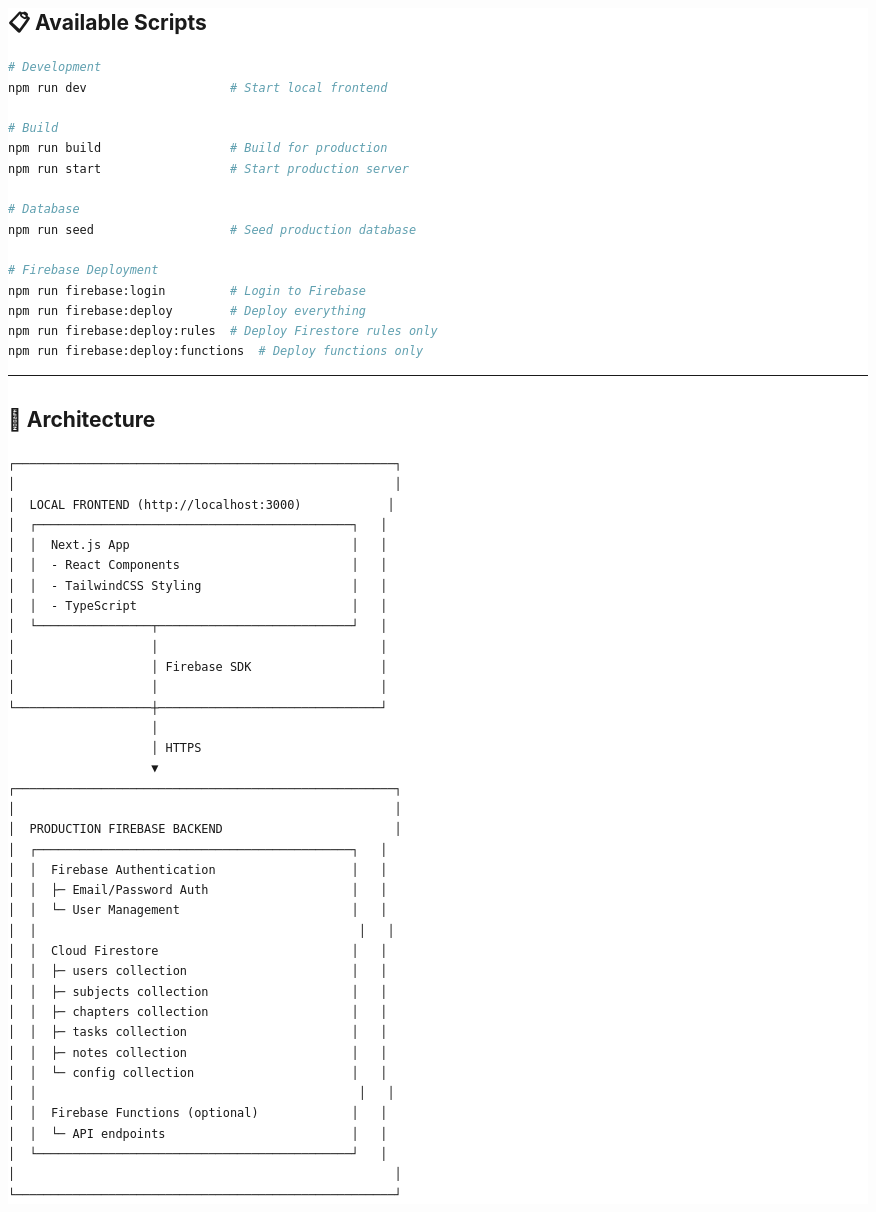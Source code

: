 
## 📋 Available Scripts

```bash
# Development
npm run dev                    # Start local frontend

# Build
npm run build                  # Build for production
npm run start                  # Start production server

# Database
npm run seed                   # Seed production database

# Firebase Deployment
npm run firebase:login         # Login to Firebase
npm run firebase:deploy        # Deploy everything
npm run firebase:deploy:rules  # Deploy Firestore rules only
npm run firebase:deploy:functions  # Deploy functions only
```

---

## 🎯 Architecture

```
┌─────────────────────────────────────────────────────┐
│                                                     │
│  LOCAL FRONTEND (http://localhost:3000)            │
│  ┌────────────────────────────────────────────┐   │
│  │  Next.js App                               │   │
│  │  - React Components                        │   │
│  │  - TailwindCSS Styling                     │   │
│  │  - TypeScript                              │   │
│  └────────────────┬───────────────────────────┘   │
│                   │                               │
│                   │ Firebase SDK                  │
│                   │                               │
└───────────────────┼───────────────────────────────┘
                    │
                    │ HTTPS
                    ▼
┌─────────────────────────────────────────────────────┐
│                                                     │
│  PRODUCTION FIREBASE BACKEND                        │
│  ┌────────────────────────────────────────────┐   │
│  │  Firebase Authentication                   │   │
│  │  ├─ Email/Password Auth                    │   │
│  │  └─ User Management                        │   │
│  │                                             │   │
│  │  Cloud Firestore                           │   │
│  │  ├─ users collection                       │   │
│  │  ├─ subjects collection                    │   │
│  │  ├─ chapters collection                    │   │
│  │  ├─ tasks collection                       │   │
│  │  ├─ notes collection                       │   │
│  │  └─ config collection                      │   │
│  │                                             │   │
│  │  Firebase Functions (optional)             │   │
│  │  └─ API endpoints                          │   │
│  └────────────────────────────────────────────┘   │
│                                                     │
└─────────────────────────────────────────────────────┘
```
